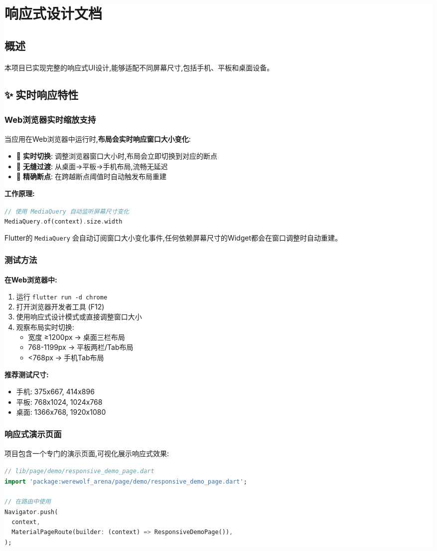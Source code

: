 # 响应式设计文档

## 概述

本项目已实现完整的响应式UI设计,能够适配不同屏幕尺寸,包括手机、平板和桌面设备。

## ✨ 实时响应特性

### Web浏览器实时缩放支持

当应用在Web浏览器中运行时,**布局会实时响应窗口大小变化**:

- 🔄 **实时切换**: 调整浏览器窗口大小时,布局会立即切换到对应的断点
- 🎯 **无缝过渡**: 从桌面→平板→手机布局,流畅无延迟
- 📏 **精确断点**: 在跨越断点阈值时自动触发布局重建

**工作原理:**
```dart
// 使用 MediaQuery 自动监听屏幕尺寸变化
MediaQuery.of(context).size.width
```

Flutter的 `MediaQuery` 会自动订阅窗口大小变化事件,任何依赖屏幕尺寸的Widget都会在窗口调整时自动重建。

### 测试方法

**在Web浏览器中:**
1. 运行 `flutter run -d chrome`
2. 打开浏览器开发者工具 (F12)
3. 使用响应式设计模式或直接调整窗口大小
4. 观察布局实时切换:
   - 宽度 ≥1200px → 桌面三栏布局
   - 768-1199px → 平板两栏/Tab布局
   - <768px → 手机Tab布局

**推荐测试尺寸:**
- 手机: 375x667, 414x896
- 平板: 768x1024, 1024x768
- 桌面: 1366x768, 1920x1080

### 响应式演示页面

项目包含一个专门的演示页面,可视化展示响应式效果:

```dart
// lib/page/demo/responsive_demo_page.dart
import 'package:werewolf_arena/page/demo/responsive_demo_page.dart';

// 在路由中使用
Navigator.push(
  context,
  MaterialPageRoute(builder: (context) => ResponsiveDemoPage()),
);
```
